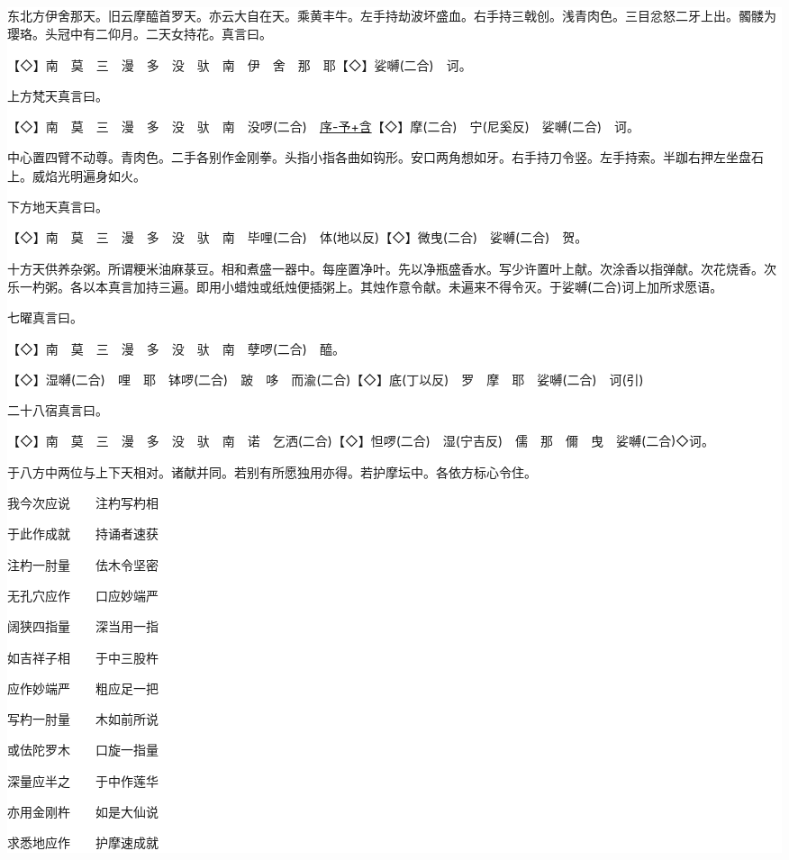 东北方伊舍那天。旧云摩醯首罗天。亦云大自在天。乘黄丰牛。左手持劫波坏盛血。右手持三戟创。浅青肉色。三目忿怒二牙上出。髑髅为璎珞。头冠中有二仰月。二天女持花。真言曰。  

【◇】南　莫　三　漫　多　没　驮　南　伊　舍　那　耶【◇】娑嚩(二合)　诃。  

上方梵天真言曰。  

【◇】南　莫　三　漫　多　没　驮　南　没啰(二合)　[序-予+含](敢心反)【◇】摩(二合)　宁(尼奚反)　娑嚩(二合)　诃。  

中心置四臂不动尊。青肉色。二手各别作金刚拳。头指小指各曲如钩形。安口两角想如牙。右手持刀令竖。左手持索。半跏右押左坐盘石上。威焰光明遍身如火。  

下方地天真言曰。  

【◇】南　莫　三　漫　多　没　驮　南　毕哩(二合)　体(地以反)【◇】微曳(二合)　娑嚩(二合)　贺。  

十方天供养杂粥。所谓粳米油麻菉豆。相和煮盛一器中。每座置净叶。先以净瓶盛香水。写少许置叶上献。次涂香以指弹献。次花烧香。次乐一杓粥。各以本真言加持三遍。即用小蜡烛或纸烛便插粥上。其烛作意令献。未遍来不得令灭。于娑嚩(二合)诃上加所求愿语。  

七曜真言曰。  

【◇】南　莫　三　漫　多　没　驮　南　孽啰(二合)　醯。  

【◇】湿嚩(二合)　哩　耶　钵啰(二合)　跛　哆　而渝(二合)【◇】底(丁以反)　罗　摩　耶　娑嚩(二合)　诃(引)  

二十八宿真言曰。  

【◇】南　莫　三　漫　多　没　驮　南　诺　乞洒(二合)【◇】怛啰(二合)　湿(宁吉反)　儒　那　儞　曳　娑嚩(二合)◇诃。  

于八方中两位与上下天相对。诸献并同。若别有所愿独用亦得。若护摩坛中。各依方标心令住。  

我今次应说　　注杓写杓相  

于此作成就　　持诵者速获  

注杓一肘量　　佉木令坚密  

无孔穴应作　　口应妙端严  

阔狭四指量　　深当用一指  

如吉祥子相　　于中三股杵  

应作妙端严　　粗应足一把  

写杓一肘量　　木如前所说  

或佉陀罗木　　口旋一指量  

深量应半之　　于中作莲华  

亦用金刚杵　　如是大仙说  

求悉地应作　　护摩速成就  
